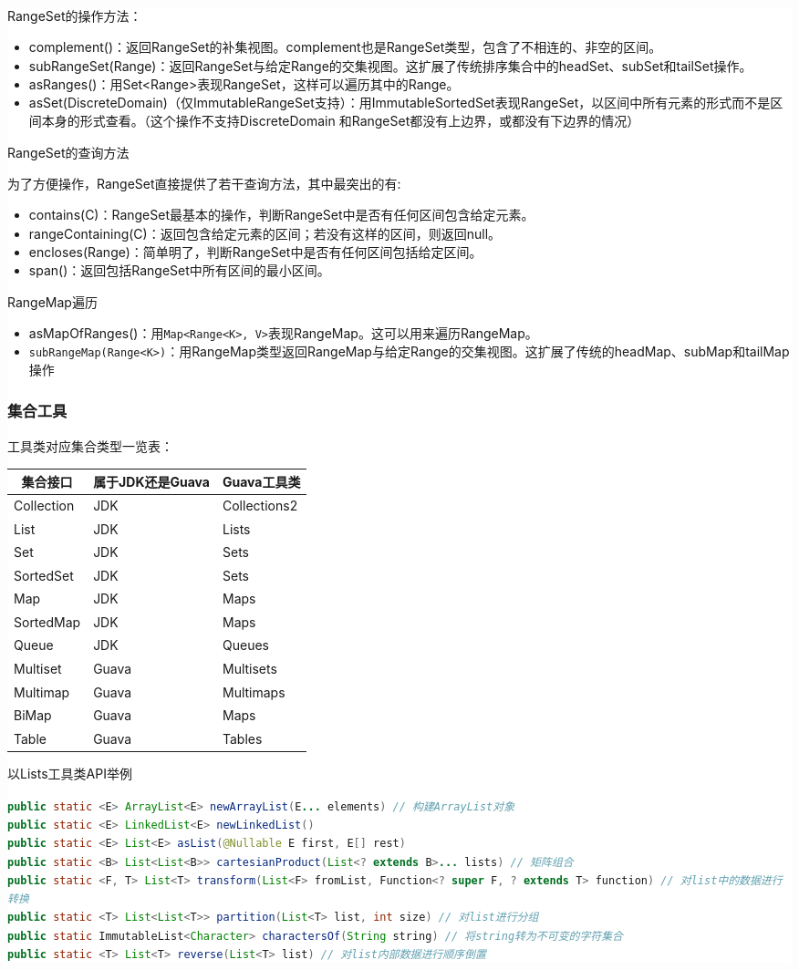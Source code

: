 RangeSet的操作方法：

- complement()：返回RangeSet的补集视图。complement也是RangeSet类型，包含了不相连的、非空的区间。
- subRangeSet(Range<C>)：返回RangeSet与给定Range的交集视图。这扩展了传统排序集合中的headSet、subSet和tailSet操作。
- asRanges()：用Set<Range<C>>表现RangeSet，这样可以遍历其中的Range。
- asSet(DiscreteDomain<C>)（仅ImmutableRangeSet支持）：用ImmutableSortedSet<C>表现RangeSet，以区间中所有元素的形式而不是区间本身的形式查看。（这个操作不支持DiscreteDomain 和RangeSet都没有上边界，或都没有下边界的情况）

RangeSet的查询方法

为了方便操作，RangeSet直接提供了若干查询方法，其中最突出的有:

- contains(C)：RangeSet最基本的操作，判断RangeSet中是否有任何区间包含给定元素。
- rangeContaining(C)：返回包含给定元素的区间；若没有这样的区间，则返回null。
- encloses(Range<C>)：简单明了，判断RangeSet中是否有任何区间包括给定区间。
- span()：返回包括RangeSet中所有区间的最小区间。

RangeMap遍历

- asMapOfRanges()：用`Map<Range<K>, V>`表现RangeMap。这可以用来遍历RangeMap。
- `subRangeMap(Range<K>)`：用RangeMap类型返回RangeMap与给定Range的交集视图。这扩展了传统的headMap、subMap和tailMap操作

### 集合工具

工具类对应集合类型一览表：

| 集合接口   | 属于JDK还是Guava | Guava工具类  |
| ---------- | ---------------- | ------------ |
| Collection | JDK              | Collections2 |
| List       | JDK              | Lists        |
| Set        | JDK              | Sets         |
| SortedSet  | JDK              | Sets         |
| Map        | JDK              | Maps         |
| SortedMap  | JDK              | Maps         |
| Queue      | JDK              | Queues       |
| Multiset   | Guava            | Multisets    |
| Multimap   | Guava            | Multimaps    |
| BiMap      | Guava            | Maps         |
| Table      | Guava            | Tables       |

以Lists工具类API举例

```java
public static <E> ArrayList<E> newArrayList(E... elements) // 构建ArrayList对象
public static <E> LinkedList<E> newLinkedList() 
public static <E> List<E> asList(@Nullable E first, E[] rest) 
public static <B> List<List<B>> cartesianProduct(List<? extends B>... lists) // 矩阵组合
public static <F, T> List<T> transform(List<F> fromList, Function<? super F, ? extends T> function) // 对list中的数据进行转换
public static <T> List<List<T>> partition(List<T> list, int size) // 对list进行分组
public static ImmutableList<Character> charactersOf(String string) // 将string转为不可变的字符集合
public static <T> List<T> reverse(List<T> list) // 对list内部数据进行顺序倒置    
```
